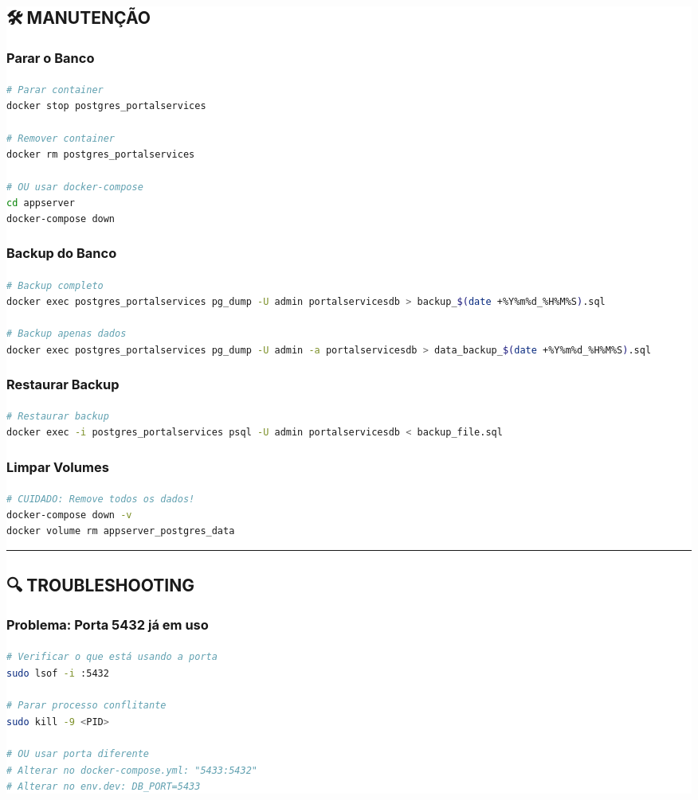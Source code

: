 
## 🛠️ **MANUTENÇÃO**

### **Parar o Banco**
```bash
# Parar container
docker stop postgres_portalservices

# Remover container
docker rm postgres_portalservices

# OU usar docker-compose
cd appserver
docker-compose down
```

### **Backup do Banco**
```bash
# Backup completo
docker exec postgres_portalservices pg_dump -U admin portalservicesdb > backup_$(date +%Y%m%d_%H%M%S).sql

# Backup apenas dados
docker exec postgres_portalservices pg_dump -U admin -a portalservicesdb > data_backup_$(date +%Y%m%d_%H%M%S).sql
```

### **Restaurar Backup**
```bash
# Restaurar backup
docker exec -i postgres_portalservices psql -U admin portalservicesdb < backup_file.sql
```

### **Limpar Volumes**
```bash
# CUIDADO: Remove todos os dados!
docker-compose down -v
docker volume rm appserver_postgres_data
```

---

## 🔍 **TROUBLESHOOTING**

### **Problema: Porta 5432 já em uso**
```bash
# Verificar o que está usando a porta
sudo lsof -i :5432

# Parar processo conflitante
sudo kill -9 <PID>

# OU usar porta diferente
# Alterar no docker-compose.yml: "5433:5432"
# Alterar no env.dev: DB_PORT=5433
```

